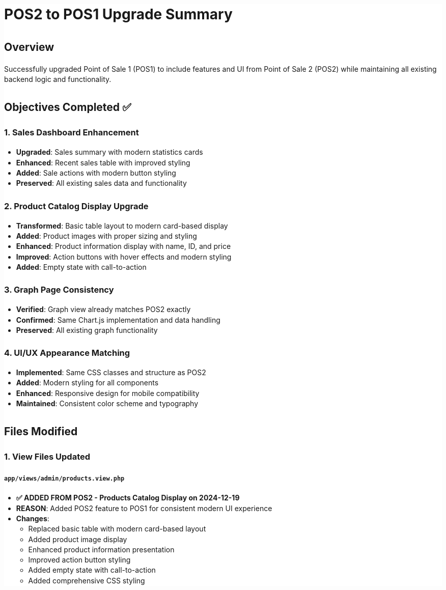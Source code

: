 # POS2 to POS1 Upgrade Summary

## Overview
Successfully upgraded Point of Sale 1 (POS1) to include features and UI from Point of Sale 2 (POS2) while maintaining all existing backend logic and functionality.

## Objectives Completed ✅

### 1. Sales Dashboard Enhancement
- **Upgraded**: Sales summary with modern statistics cards
- **Enhanced**: Recent sales table with improved styling
- **Added**: Sale actions with modern button styling
- **Preserved**: All existing sales data and functionality

### 2. Product Catalog Display Upgrade
- **Transformed**: Basic table layout to modern card-based display
- **Added**: Product images with proper sizing and styling
- **Enhanced**: Product information display with name, ID, and price
- **Improved**: Action buttons with hover effects and modern styling
- **Added**: Empty state with call-to-action

### 3. Graph Page Consistency
- **Verified**: Graph view already matches POS2 exactly
- **Confirmed**: Same Chart.js implementation and data handling
- **Preserved**: All existing graph functionality

### 4. UI/UX Appearance Matching
- **Implemented**: Same CSS classes and structure as POS2
- **Added**: Modern styling for all components
- **Enhanced**: Responsive design for mobile compatibility
- **Maintained**: Consistent color scheme and typography

## Files Modified

### 1. View Files Updated

#### `app/views/admin/products.view.php`
- **✅ ADDED FROM POS2 - Products Catalog Display on 2024-12-19**
- **REASON**: Added POS2 feature to POS1 for consistent modern UI experience
- **Changes**:
  - Replaced basic table with modern card-based layout
  - Added product image display
  - Enhanced product information presentation
  - Improved action button styling
  - Added empty state with call-to-action
  - Added comprehensive CSS styling
